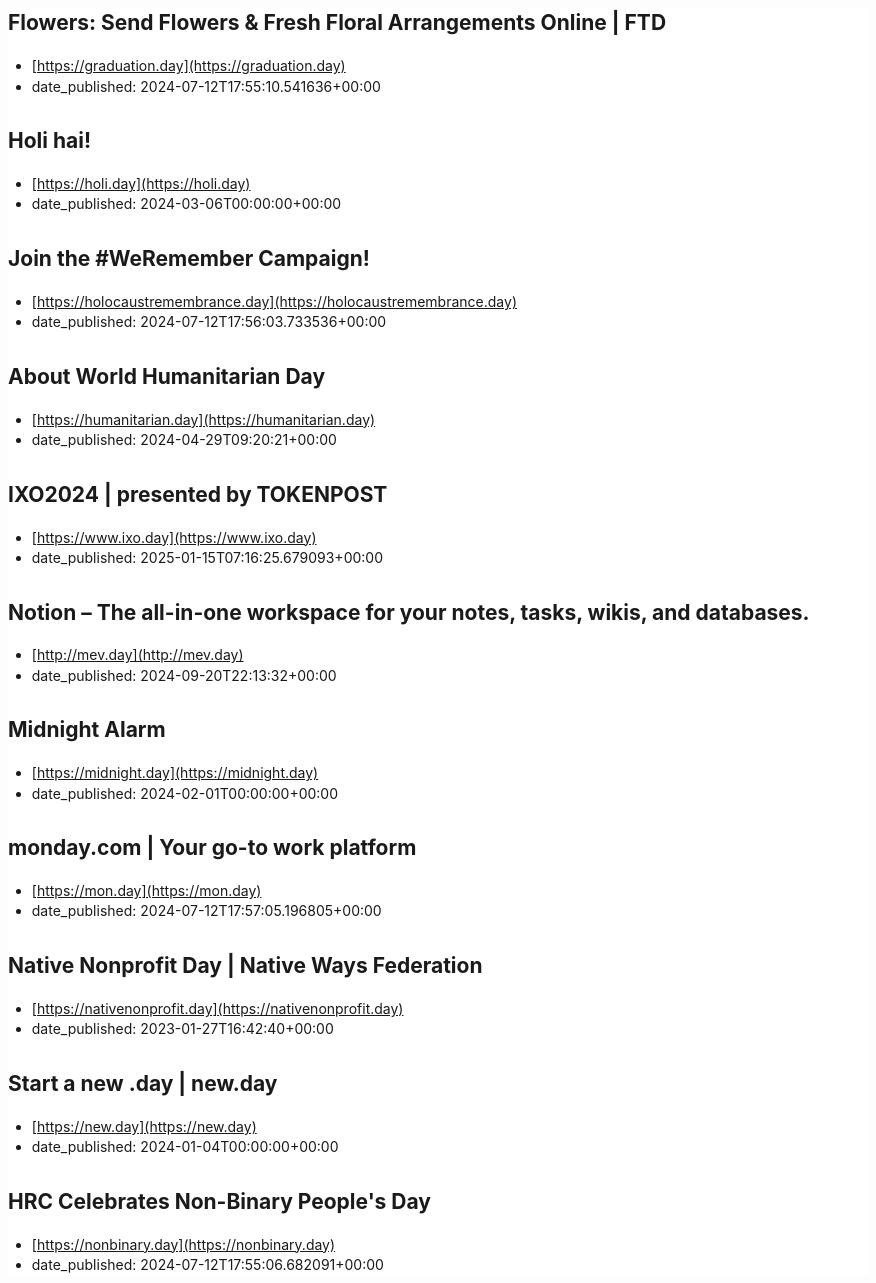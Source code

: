  ## Flowers: Send Flowers & Fresh Floral Arrangements Online | FTD
 - [https://graduation.day](https://graduation.day)
 - date_published: 2024-07-12T17:55:10.541636+00:00

 ## Holi hai!
 - [https://holi.day](https://holi.day)
 - date_published: 2024-03-06T00:00:00+00:00

 ## Join the #WeRemember Campaign!
 - [https://holocaustremembrance.day](https://holocaustremembrance.day)
 - date_published: 2024-07-12T17:56:03.733536+00:00

 ## About World Humanitarian Day
 - [https://humanitarian.day](https://humanitarian.day)
 - date_published: 2024-04-29T09:20:21+00:00

 ## IXO2024 | presented by TOKENPOST
 - [https://www.ixo.day](https://www.ixo.day)
 - date_published: 2025-01-15T07:16:25.679093+00:00

 ## Notion – The all-in-one workspace for your notes, tasks, wikis, and databases.
 - [http://mev.day](http://mev.day)
 - date_published: 2024-09-20T22:13:32+00:00

 ## Midnight Alarm
 - [https://midnight.day](https://midnight.day)
 - date_published: 2024-02-01T00:00:00+00:00

 ## monday.com | Your go-to work platform
 - [https://mon.day](https://mon.day)
 - date_published: 2024-07-12T17:57:05.196805+00:00

 ## Native Nonprofit Day | Native Ways Federation
 - [https://nativenonprofit.day](https://nativenonprofit.day)
 - date_published: 2023-01-27T16:42:40+00:00

 ## Start a new .day | new.day
 - [https://new.day](https://new.day)
 - date_published: 2024-01-04T00:00:00+00:00

 ## HRC Celebrates Non-Binary People's Day
 - [https://nonbinary.day](https://nonbinary.day)
 - date_published: 2024-07-12T17:55:06.682091+00:00
